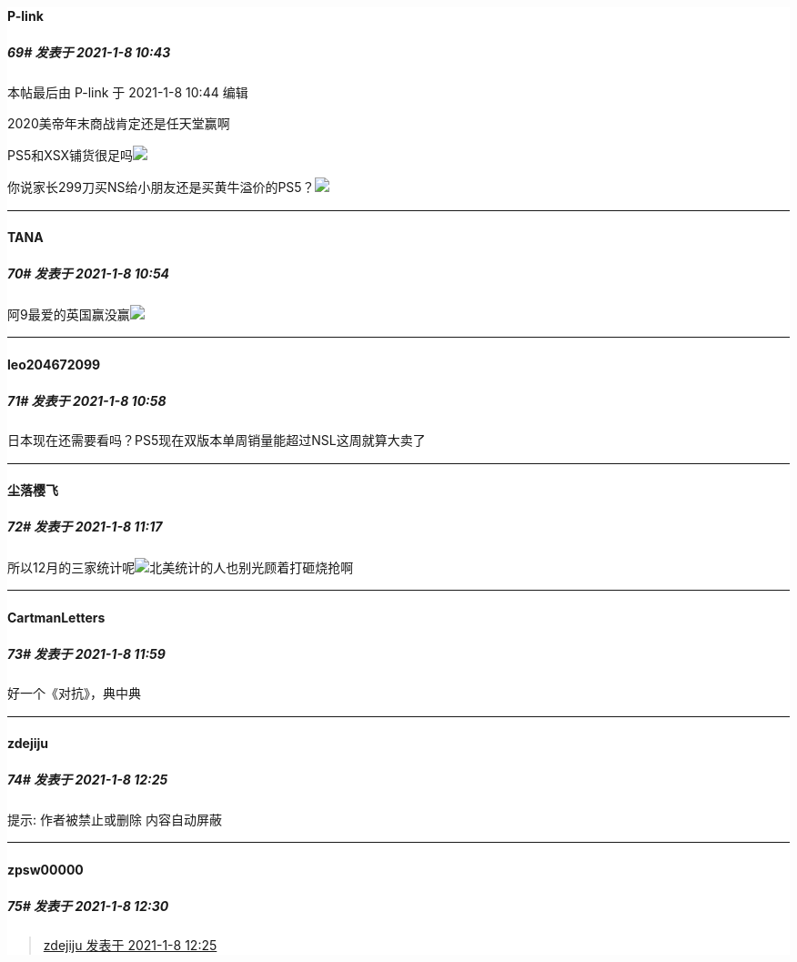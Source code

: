 ####  P-link  
##### 69#       发表于 2021-1-8 10:43

 本帖最后由 P-link 于 2021-1-8 10:44 编辑 

2020美帝年末商战肯定还是任天堂赢啊

PS5和XSX铺货很足吗<img src="https://static.saraba1st.com/image/smiley/face2017/067.png" referrerpolicy="no-referrer">

你说家长299刀买NS给小朋友还是买黄牛溢价的PS5？<img src="https://static.saraba1st.com/image/smiley/face2017/068.png" referrerpolicy="no-referrer">

*****

####  TANA  
##### 70#       发表于 2021-1-8 10:54

阿9最爱的英国赢没赢<img src="https://static.saraba1st.com/image/smiley/face2017/048.png" referrerpolicy="no-referrer">

*****

####  leo204672099  
##### 71#       发表于 2021-1-8 10:58

日本现在还需要看吗？PS5现在双版本单周销量能超过NSL这周就算大卖了

*****

####  尘落樱飞  
##### 72#       发表于 2021-1-8 11:17

所以12月的三家统计呢<img src="https://static.saraba1st.com/image/smiley/face2017/025.png" referrerpolicy="no-referrer">北美统计的人也别光顾着打砸烧抢啊

*****

####  CartmanLetters  
##### 73#       发表于 2021-1-8 11:59

好一个《对抗》，典中典

*****

####  zdejiju  
##### 74#       发表于 2021-1-8 12:25

提示: 作者被禁止或删除 内容自动屏蔽

*****

####  zpsw00000  
##### 75#       发表于 2021-1-8 12:30

<blockquote><a href="httphttps://bbs.saraba1st.com/2b/forum.php?mod=redirect&amp;goto=findpost&amp;pid=49974623&amp;ptid=1958154" target="_blank">zdejiju 发表于 2021-1-8 12:25</a>
